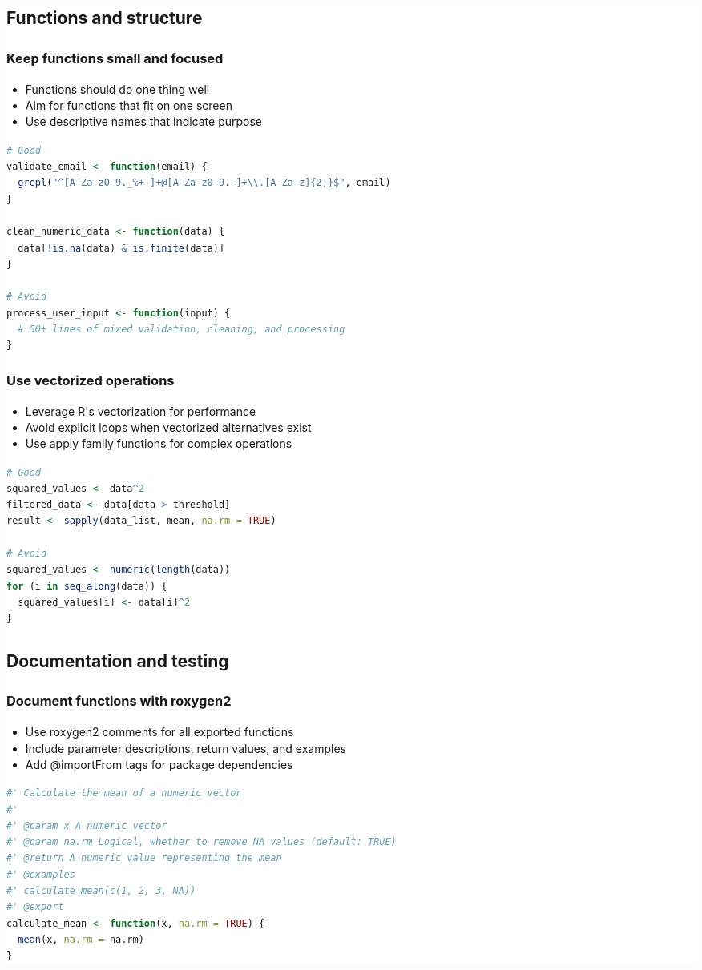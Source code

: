 ## Functions and structure

### Keep functions small and focused
- Functions should do one thing well
- Aim for functions that fit on one screen
- Use descriptive names that indicate purpose

```r
# Good
validate_email <- function(email) {
  grepl("^[A-Za-z0-9._%+-]+@[A-Za-z0-9.-]+\\.[A-Za-z]{2,}$", email)
}

clean_numeric_data <- function(data) {
  data[!is.na(data) & is.finite(data)]
}

# Avoid
process_user_input <- function(input) {
  # 50+ lines of mixed validation, cleaning, and processing
}
```

### Use vectorized operations
- Leverage R's vectorization for performance
- Avoid explicit loops when vectorized alternatives exist
- Use apply family functions for complex operations

```r
# Good
squared_values <- data^2
filtered_data <- data[data > threshold]
result <- sapply(data_list, mean, na.rm = TRUE)

# Avoid
squared_values <- numeric(length(data))
for (i in seq_along(data)) {
  squared_values[i] <- data[i]^2
}
```

## Documentation and testing

### Document functions with roxygen2
- Use roxygen2 comments for all exported functions
- Include parameter descriptions, return values, and examples
- Add @importFrom tags for package dependencies

```r
#' Calculate the mean of a numeric vector
#'
#' @param x A numeric vector
#' @param na.rm Logical, whether to remove NA values (default: TRUE)
#' @return A numeric value representing the mean
#' @examples
#' calculate_mean(c(1, 2, 3, NA))
#' @export
calculate_mean <- function(x, na.rm = TRUE) {
  mean(x, na.rm = na.rm)
}
```
